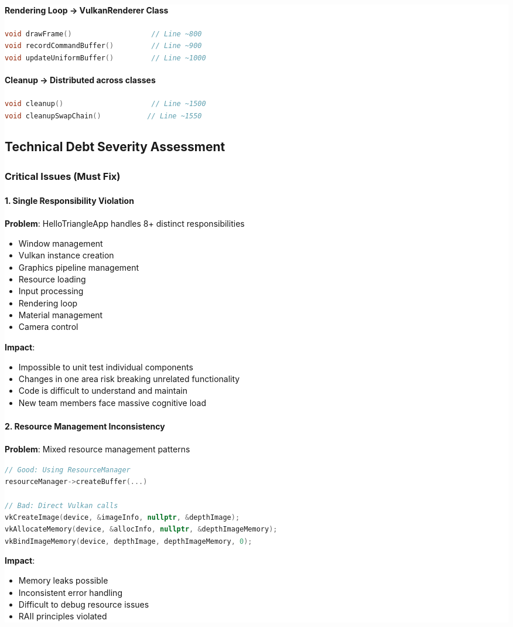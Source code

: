 #### Rendering Loop → VulkanRenderer Class
```cpp
void drawFrame()                   // Line ~800
void recordCommandBuffer()         // Line ~900
void updateUniformBuffer()         // Line ~1000
```

#### Cleanup → Distributed across classes
```cpp
void cleanup()                     // Line ~1500
void cleanupSwapChain()           // Line ~1550
```

## Technical Debt Severity Assessment

### Critical Issues (Must Fix)

#### 1. Single Responsibility Violation
**Problem**: HelloTriangleApp handles 8+ distinct responsibilities
- Window management
- Vulkan instance creation
- Graphics pipeline management
- Resource loading
- Input processing
- Rendering loop
- Material management
- Camera control

**Impact**: 
- Impossible to unit test individual components
- Changes in one area risk breaking unrelated functionality
- Code is difficult to understand and maintain
- New team members face massive cognitive load

#### 2. Resource Management Inconsistency
**Problem**: Mixed resource management patterns
```cpp
// Good: Using ResourceManager
resourceManager->createBuffer(...)

// Bad: Direct Vulkan calls
vkCreateImage(device, &imageInfo, nullptr, &depthImage);
vkAllocateMemory(device, &allocInfo, nullptr, &depthImageMemory);
vkBindImageMemory(device, depthImage, depthImageMemory, 0);
```

**Impact**:
- Memory leaks possible
- Inconsistent error handling
- Difficult to debug resource issues
- RAII principles violated
